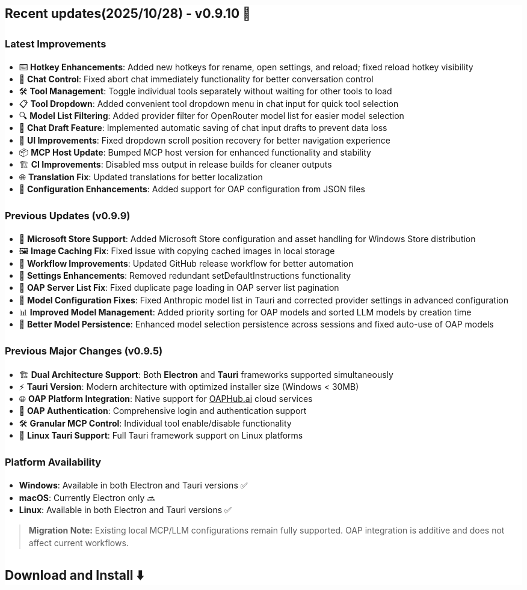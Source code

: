 ## Recent updates(2025/10/28) - v0.9.10 🎉

### Latest Improvements
- ⌨️ **Hotkey Enhancements**: Added new hotkeys for rename, open settings, and reload; fixed reload hotkey visibility
- 💬 **Chat Control**: Fixed abort chat immediately functionality for better conversation control
- 🛠️ **Tool Management**: Toggle individual tools separately without waiting for other tools to load
- 📋 **Tool Dropdown**: Added convenient tool dropdown menu in chat input for quick tool selection
- 🔍 **Model List Filtering**: Added provider filter for OpenRouter model list for easier model selection
- 💾 **Chat Draft Feature**: Implemented automatic saving of chat input drafts to prevent data loss
- 🔄 **UI Improvements**: Fixed dropdown scroll position recovery for better navigation experience
- 📦 **MCP Host Update**: Bumped MCP host version for enhanced functionality and stability
- 🏗️ **CI Improvements**: Disabled mss output in release builds for cleaner outputs
- 🌐 **Translation Fix**: Updated translations for better localization
- 🔧 **Configuration Enhancements**: Added support for OAP configuration from JSON files

### Previous Updates (v0.9.9)
- 🏪 **Microsoft Store Support**: Added Microsoft Store configuration and asset handling for Windows Store distribution
- 🖼️ **Image Caching Fix**: Fixed issue with copying cached images in local storage
- 🔧 **Workflow Improvements**: Updated GitHub release workflow for better automation
- 📝 **Settings Enhancements**: Removed redundant setDefaultInstructions functionality
- 🔄 **OAP Server List Fix**: Fixed duplicate page loading in OAP server list pagination
- 🔧 **Model Configuration Fixes**: Fixed Anthropic model list in Tauri and corrected provider settings in advanced configuration
- 📊 **Improved Model Management**: Added priority sorting for OAP models and sorted LLM models by creation time
- 💾 **Better Model Persistence**: Enhanced model selection persistence across sessions and fixed auto-use of OAP models

### Previous Major Changes (v0.9.5)
- 🏗️ **Dual Architecture Support**: Both **Electron** and **Tauri** frameworks supported simultaneously
- ⚡ **Tauri Version**: Modern architecture with optimized installer size (Windows < 30MB)
- 🌐 **OAP Platform Integration**: Native support for [OAPHub.ai](https://oaphub.ai/) cloud services
- 🔐 **OAP Authentication**: Comprehensive login and authentication support
- 🛠️ **Granular MCP Control**: Individual tool enable/disable functionality
- 🐧 **Linux Tauri Support**: Full Tauri framework support on Linux platforms

### Platform Availability
- **Windows**: Available in both Electron and Tauri versions ✅
- **macOS**: Currently Electron only 🔜
- **Linux**: Available in both Electron and Tauri versions ✅

> **Migration Note:** Existing local MCP/LLM configurations remain fully supported. OAP integration is additive and does not affect current workflows.

## Download and Install ⬇️
